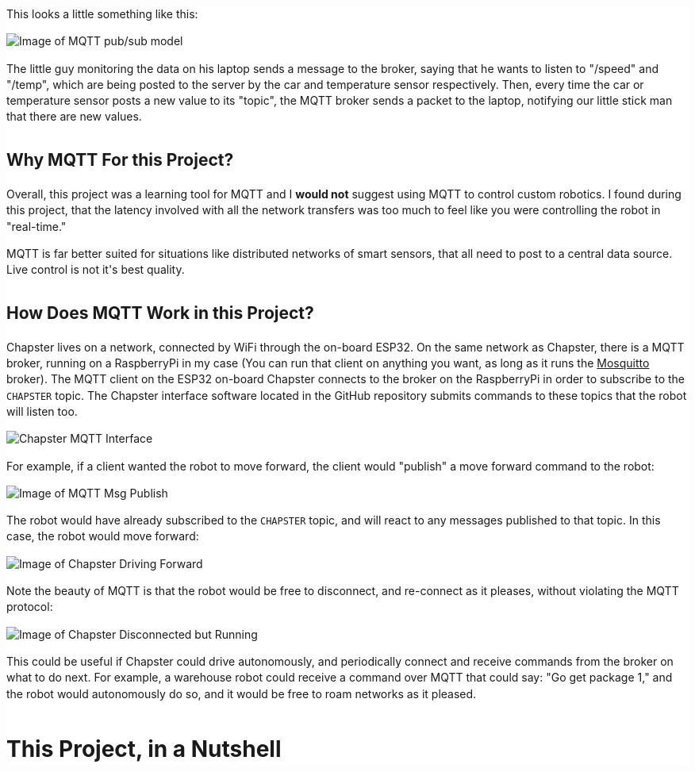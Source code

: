 This looks a little something like this:

![Image of MQTT pub/sub model](/posts/chapstick-robot/MQTTExample.png "MQTT Example")

The little guy monitoring the data on his laptop sends a message to the broker, saying that he wants to listen to "/speed" and "/temp", which are being posted to the server by the car and temperature sensor respectively. Then, every time the car or temperature sensor posts a new value to its "topic", the MQTT broker sends a packet to the laptop, notifying our little stick man that there are new values.

## Why MQTT For this Project?

Overall, this project was a learning tool for MQTT and I **would not** suggest using MQTT to control custom robotics. I found during this project, that the latency involved with all the network transfers was too much to feel like you were controlling the robot in "real-time."

MQTT is far better suited for situations like distributed networks of smart sensors, that all need to post to a central data source. Live control is not it's best quality.

## How Does MQTT Work in this Project?

Chapster lives on a network, connected by WiFi through the on-board ESP32. On the same network as Chapster, there is a MQTT broker, running on a RaspberryPi in my case (You can run that client on anything you want, as long as it runs the [Mosquitto](https://mosquitto.org/) broker). The MQTT client on the ESP32 on-board Chapster connects to the broker on the RaspberryPi in order to subscribe to the `CHAPSTER` topic. The Chapster interface software located in the GitHub repository submits commands to these topics that the robot will listen too.

![Chapster MQTT Interface](/posts/chapstick-robot/ChapsterInterface.png)

For example, if a client wanted the robot to move forward, the client would "publish" a move forward command to the robot:

![Image of MQTT Msg Publish](/posts/chapstick-robot/PostChapsterMsg.png)

The robot would have already subscribed to the `CHAPSTER` topic, and will react to any messages published to that topic. In this case, the robot would move forward:

![Image of Chapster Driving Forward](/posts/chapstick-robot/ChapsterGoForward.png)

Note the beauty of MQTT is that the robot would be free to disconnect, and re-connect as it pleases, without violating the MQTT protocol:

![Image of Chapster Disconnected but Running](/posts/chapstick-robot/ChapsterDisconnect.png)

This could be useful if Chapster could drive autonomously, and periodically connect and receive commands from the broker on what to do next. For example, a warehouse robot could receive a command over MQTT that could say: "Go get package 1," and the robot would autonomously do so, and it would be free to roam networks as it pleased. 

# This Project, in a Nutshell
